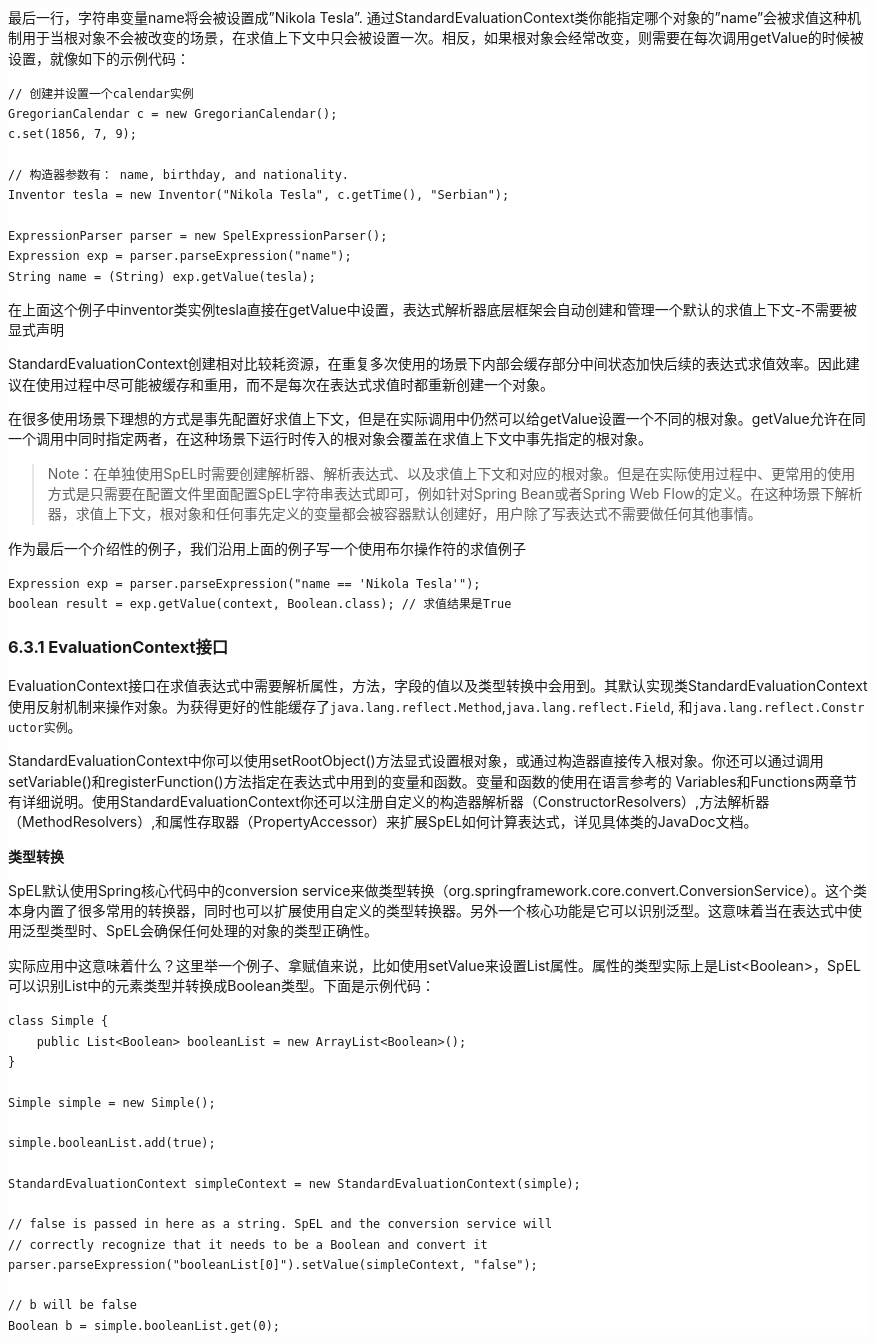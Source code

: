 最后一行，字符串变量name将会被设置成”Nikola Tesla”. 通过StandardEvaluationContext类你能指定哪个对象的”name”会被求值这种机制用于当根对象不会被改变的场景，在求值上下文中只会被设置一次。相反，如果根对象会经常改变，则需要在每次调用getValue的时候被设置，就像如下的示例代码：

```
// 创建并设置一个calendar实例
GregorianCalendar c = new GregorianCalendar();
c.set(1856, 7, 9);

// 构造器参数有： name, birthday, and nationality.
Inventor tesla = new Inventor("Nikola Tesla", c.getTime(), "Serbian");

ExpressionParser parser = new SpelExpressionParser();
Expression exp = parser.parseExpression("name");
String name = (String) exp.getValue(tesla);
```

在上面这个例子中inventor类实例tesla直接在getValue中设置，表达式解析器底层框架会自动创建和管理一个默认的求值上下文-不需要被显式声明

StandardEvaluationContext创建相对比较耗资源，在重复多次使用的场景下内部会缓存部分中间状态加快后续的表达式求值效率。因此建议在使用过程中尽可能被缓存和重用，而不是每次在表达式求值时都重新创建一个对象。

在很多使用场景下理想的方式是事先配置好求值上下文，但是在实际调用中仍然可以给getValue设置一个不同的根对象。getValue允许在同一个调用中同时指定两者，在这种场景下运行时传入的根对象会覆盖在求值上下文中事先指定的根对象。

> Note：在单独使用SpEL时需要创建解析器、解析表达式、以及求值上下文和对应的根对象。但是在实际使用过程中、更常用的使用方式是只需要在配置文件里面配置SpEL字符串表达式即可，例如针对Spring Bean或者Spring Web Flow的定义。在这种场景下解析器，求值上下文，根对象和任何事先定义的变量都会被容器默认创建好，用户除了写表达式不需要做任何其他事情。

作为最后一个介绍性的例子，我们沿用上面的例子写一个使用布尔操作符的求值例子

```
Expression exp = parser.parseExpression("name == 'Nikola Tesla'");
boolean result = exp.getValue(context, Boolean.class); // 求值结果是True
```

### **6.3.1 EvaluationContext接口**

EvaluationContext接口在求值表达式中需要解析属性，方法，字段的值以及类型转换中会用到。其默认实现类StandardEvaluationContext使用反射机制来操作对象。为获得更好的性能缓存了`java.lang.reflect.Method`,`java.lang.reflect.Field`, 和`java.lang.reflect.Constructor实例`。

StandardEvaluationContext中你可以使用setRootObject\(\)方法显式设置根对象，或通过构造器直接传入根对象。你还可以通过调用setVariable\(\)和registerFunction\(\)方法指定在表达式中用到的变量和函数。变量和函数的使用在语言参考的 Variables和Functions两章节有详细说明。使用StandardEvaluationContext你还可以注册自定义的构造器解析器（ConstructorResolvers）,方法解析器（MethodResolvers）,和属性存取器（PropertyAccessor）来扩展SpEL如何计算表达式，详见具体类的JavaDoc文档。

**类型转换**

SpEL默认使用Spring核心代码中的conversion service来做类型转换（org.springframework.core.convert.ConversionService）。这个类本身内置了很多常用的转换器，同时也可以扩展使用自定义的类型转换器。另外一个核心功能是它可以识别泛型。这意味着当在表达式中使用泛型类型时、SpEL会确保任何处理的对象的类型正确性。

实际应用中这意味着什么？这里举一个例子、拿赋值来说，比如使用setValue来设置List属性。属性的类型实际上是List&lt;Boolean&gt;，SpEL可以识别List中的元素类型并转换成Boolean类型。下面是示例代码：

```
class Simple {
    public List<Boolean> booleanList = new ArrayList<Boolean>();
}

Simple simple = new Simple();

simple.booleanList.add(true);

StandardEvaluationContext simpleContext = new StandardEvaluationContext(simple);

// false is passed in here as a string. SpEL and the conversion service will
// correctly recognize that it needs to be a Boolean and convert it
parser.parseExpression("booleanList[0]").setValue(simpleContext, "false");

// b will be false
Boolean b = simple.booleanList.get(0);
```
